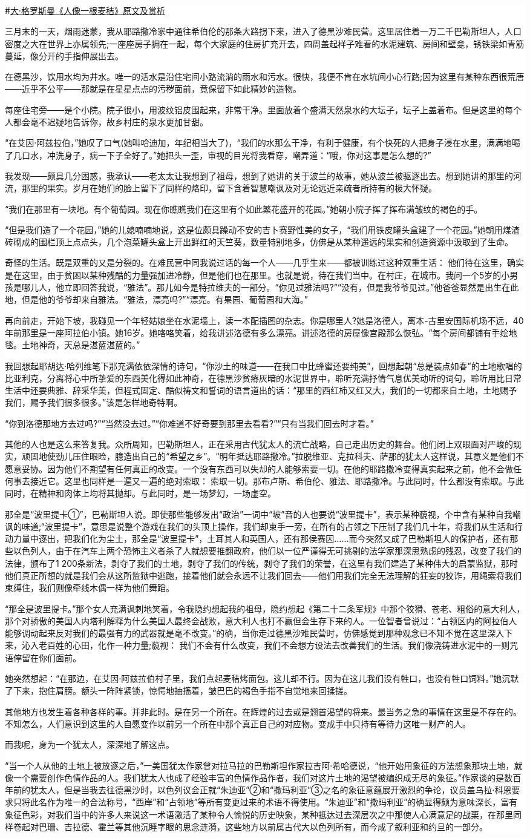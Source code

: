 #[大·格罗斯曼《人像一根麦秸》原文及赏析](https://www.vrrw.net/wx/12469.html)

三月末的一天，烟雨迷蒙，我从耶路撒冷家中通往希伯伦的那条大路拐下来，进入了德黑沙难民营。这里居住着一万二千巴勒斯坦人，人口密度之大在世界上亦属领先;一座座房子拥在一起，每个大家庭的住房扩充开去，四周盖起样子难看的水泥建筑、房间和壁龛，锈铁梁如青筋蔓延，像分开的手指伸展出去。

在德黑沙，饮用水均为井水。唯一的活水是沿住宅间小路流淌的雨水和污水。很快，我便不肯在水坑间小心行路;因为这里有某种东西很荒唐——近乎不公平——那就是在星星点点的污秽面前，竟保留下如此精妙的造物。

每座住宅旁——是个小院。院子很小，用波纹铝皮围起来，非常干净。里面放着个盛满天然泉水的大坛子，坛子上盖着布。但是这里的每个人都会毫不迟疑地告诉你，故乡村庄的泉水更加甘甜。

“在艾因·阿兹拉伯，”她叹了口气(她叫哈迪加，年纪相当大了)，“我们的水那么干净，有利于健康，有个快死的人把身子浸在水里，满满地喝了几口水，冲洗身子，病一下子全好了。”她把头一歪，审视的目光将我看穿，嘲弄道：“哦，你对这事是怎么想的?”

我发现——颇具几分困惑，我承认——老太太让我想到了祖母，想到了她讲的关于波兰的故事，她从波兰被驱逐出去。想到她讲的那里的河流，那里的果实。岁月在她们的脸上留下了同样的烙印，留下含着智慧嘲讽及对无论远近亲疏者所持有的极大怀疑。



“我们在那里有一块地。有个葡萄园。现在你瞧瞧我们在这里有个如此繁花盛开的花园。”她朝小院子挥了挥布满皱纹的褐色的手。

“但是我们造了一个花园，”她的儿媳喃喃地说，这是位颇具躁动不安的吉卜赛野性美的女子，“我们用铁皮罐头盒建了一个花园。”她朝用煤渣砖砌成的围栏顶上点点头，几个泡菜罐头盒上开出鲜红的天竺葵，数量特别地多，仿佛是从某种遥远的果实和创造资源中汲取到了生命。

奇怪的生活。既是双重的又是分裂的。在难民营中同我说过话的每一个人——几乎生来——都被训练过这种双重生活： 他们待在这里，确实是在这里，由于贫困以某种残酷的力量强加进冷静，但是他们也在那里。也就是说，待在我们当中。在村庄，在城市。我问一个5岁的小男孩是哪儿人，他立即回答我说，“雅法”。那儿如今是特拉维夫的一部分。“你见过雅法吗?”“没有，但是我爷爷见过。”他爸爸显然是出生在此地，但是他的爷爷却来自雅法。“雅法，漂亮吗?”“漂亮。有果园、葡萄园和大海。”

再向前走，开始下坡，我碰见一个年轻姑娘坐在水泥墙上，读一本配插图的杂志。你是哪里人?她是洛德人，离本-古里安国际机场不远，40年前那里是一座阿拉伯小镇。她16岁。她咯咯笑着，给我讲述洛德有多么漂亮。讲述洛德的房屋像宫殿那么恢弘。“每个房间都铺有手绘地毯。土地神奇，天总是湛蓝湛蓝的。”

我回想起耶胡达·哈列维笔下那充满依依深情的诗句，“你沙土的味道——在我口中比蜂蜜还要纯美”，回想起朝“总是装点如春”的土地歌唱的比亚利克，分离将心中所挚爱的东西美化得如此神奇，在德黑沙贫瘠灰暗的水泥世界中，聆听充满抒情气息优美动听的词句，聆听用比日常生活中还要典雅、辞采华美，但程式固定、酷似祷文和誓词的语言道出的话：“那里的西红柿又红又大，我们的一切都来自土地，土地赐予我们，赐予我们很多很多。”该是怎样地奇特啊。

“你到洛德那地方去过吗?”“当然没去过。”“你难道不好奇要到那里去看看?”“只有当我们回去时才看。”

其他的人也是这么来答复我。众所周知，巴勒斯坦人，正在采用古代犹太人的流亡战略，自己走出历史的舞台。他们闭上双眼面对严峻的现实，顽固地使劲儿压住眼睑，臆造出自己的“希望之乡”。“明年抵达耶路撒冷。”拉脱维亚、克拉科夫、萨那的犹太人这样说，其意义是他们不愿意妥协。因为他们不期望有任何真正的改变。一个没有东西可以失却的人能够索要一切。在他的耶路撒冷变得真实起来之前，他不会做任何事去接近它。这里也同样是一遍又一遍的绝对索取： 索取一切。那布卢斯、希伯伦、雅法、耶路撒冷。与此同时，什么都没有索取。与此同时，在精神和肉体上均将其抛却。与此同时，是一场梦幻，一场虚空。

那全是“波里提卡①”，巴勒斯坦人说。即使那些能够发出“政治”一词中“坡”音的人也要说“波里提卡”，表示某种藐视，个中含有某种自我嘲讽的味道;“波里提卡”，意思是说整个游戏在我们的头顶上操作，我们却束手一旁，在所有的占领之下压制了我们几十年，将我们从生活和行动力量中逐出，把我们化为尘土，那全是“波里提卡”，土耳其人和英国人，还有那侯赛因……而今突然又成了巴勒斯坦人的保护者，还有那些以色列人，由于在汽车上两个恐怖主义者杀了人就想要推翻政府，他们以一位严谨得无可挑剔的法学家那深思熟虑的残忍，改变了我们的法律，颁布了1 200条新法，剥夺了我们的土地，剥夺了我们的传统，剥夺了我们的荣誉，在这里有我们建造了某种伟大的启蒙监狱，那时他们真正所想的就是我们会从这所监狱中逃跑，接着他们就会永远不让我们回去——他们用我们完全无法理解的狂妄的狡诈，用绳索将我们束缚住，我们则像牵线木偶一样为他们舞蹈。

“那全是波里提卡。”那个女人充满讽刺地笑着，令我隐约想起我的祖母，隐约想起《第二十二条军规》中那个狡猾、苍老、粗俗的意大利人，那个对骄傲的美国人内塔利解释为什么美国人最终会战败，意大利人也打不赢但会生存下来的人。一位智者曾说过：“占领区内的阿拉伯人能够调动起来反对我们的最强有力的武器就是毫不改变。”的确，当你走过德黑沙难民营时，仿佛感觉到那种观念已不知不觉在这里深入下来，沁入老百姓的心田，化作一种力量;藐视： 我们不会有什么改变，我们不会想方设法去改善我们的生活。我们像浇铸进水泥中的一则咒语停留在你们面前。

她突然想起：“在那边，在艾因·阿兹拉伯村子里，我们点起麦秸烤面包。这儿却不行。因为在这儿我们没有牲口，也没有牲口饲料。”她沉默了下来，抱住肩膀。额头一阵阵紧锁，惊愕地抽搐着，皱巴巴的褐色手指不自觉地来回揉搓。

其他地方也发生着各种各样的事。并非此时。是在另一个所在。在辉煌的过去或是翘首渴望的将来。最当务之急的事情在这里是不存在的。不知怎么，人们意识到这里的人自愿变作以前另一个所在中那个真正自己的对应物。变成手中只持有等待力这唯一财产的人。

而我呢，身为一个犹太人，深深地了解这点。

“当一个人从他的土地上被放逐之后，”一美国犹太作家曾对拉马拉的巴勒斯坦作家拉吉阿·希哈德说，“他开始用象征的方法想象那块土地，就像一个需要创作色情作品的人。我们犹太人也成了经验丰富的色情作品作者，我们对这片土地的渴望被编织成无尽的象征。”作家谈的是数百年前的犹太人，但是当我去往德黑沙时，以色列议会正就“朱迪亚”②和“撒玛利亚”③之名的象征意蕴展开激烈的争论，议员盖乌拉·科恩要求只将此名作为唯一的合法称号，“西岸”和“占领地”等所有变更过来的术语不得使用。“朱迪亚”和“撒玛利亚”的确显得颇为意味深长，富有象征色彩，对我们当中的许多人来说这一术语激活了某种令人愉悦的历史映象，某种抵达过去深层次之中那使人心满意足的战栗，在那里同样卷起对巴珊、吉拉德、霍兰等其他沉睡字眼的思念涟漪，这些地方以前属古代大以色列所有，而今成了叙利亚和约旦的一部分。

